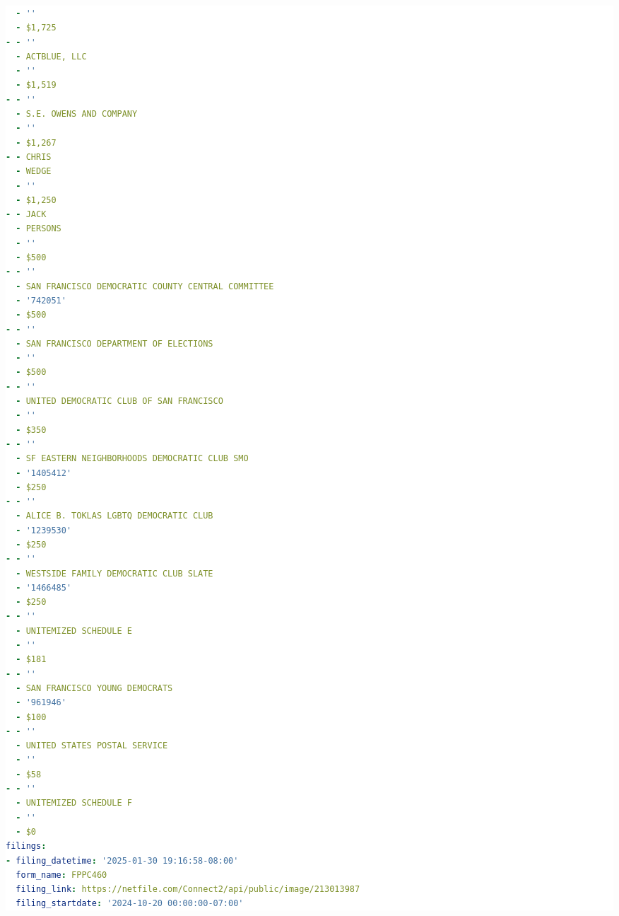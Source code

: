 ```yaml
  - ''
  - $1,725
- - ''
  - ACTBLUE, LLC
  - ''
  - $1,519
- - ''
  - S.E. OWENS AND COMPANY
  - ''
  - $1,267
- - CHRIS
  - WEDGE
  - ''
  - $1,250
- - JACK
  - PERSONS
  - ''
  - $500
- - ''
  - SAN FRANCISCO DEMOCRATIC COUNTY CENTRAL COMMITTEE
  - '742051'
  - $500
- - ''
  - SAN FRANCISCO DEPARTMENT OF ELECTIONS
  - ''
  - $500
- - ''
  - UNITED DEMOCRATIC CLUB OF SAN FRANCISCO
  - ''
  - $350
- - ''
  - SF EASTERN NEIGHBORHOODS DEMOCRATIC CLUB SMO
  - '1405412'
  - $250
- - ''
  - ALICE B. TOKLAS LGBTQ DEMOCRATIC CLUB
  - '1239530'
  - $250
- - ''
  - WESTSIDE FAMILY DEMOCRATIC CLUB SLATE
  - '1466485'
  - $250
- - ''
  - UNITEMIZED SCHEDULE E
  - ''
  - $181
- - ''
  - SAN FRANCISCO YOUNG DEMOCRATS
  - '961946'
  - $100
- - ''
  - UNITED STATES POSTAL SERVICE
  - ''
  - $58
- - ''
  - UNITEMIZED SCHEDULE F
  - ''
  - $0
filings:
- filing_datetime: '2025-01-30 19:16:58-08:00'
  form_name: FPPC460
  filing_link: https://netfile.com/Connect2/api/public/image/213013987
  filing_startdate: '2024-10-20 00:00:00-07:00'
```